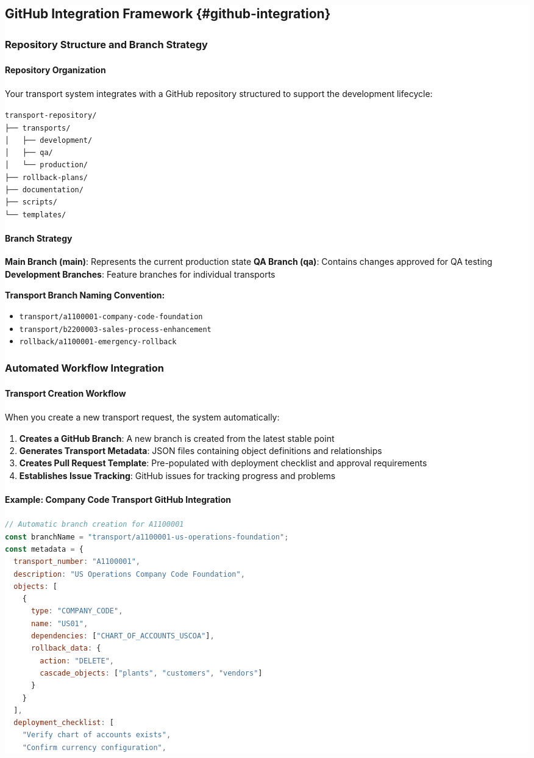 ## GitHub Integration Framework {#github-integration}

### Repository Structure and Branch Strategy

#### Repository Organization

Your transport system integrates with a GitHub repository structured to support the development lifecycle:

```
transport-repository/
├── transports/
│   ├── development/
│   ├── qa/
│   └── production/
├── rollback-plans/
├── documentation/
├── scripts/
└── templates/
```

#### Branch Strategy

**Main Branch (main)**: Represents the current production state
**QA Branch (qa)**: Contains changes approved for QA testing
**Development Branches**: Feature branches for individual transports

**Transport Branch Naming Convention:**
- `transport/a1100001-company-code-foundation`
- `transport/b2200003-sales-process-enhancement`
- `rollback/a1100001-emergency-rollback`

### Automated Workflow Integration

#### Transport Creation Workflow

When you create a new transport request, the system automatically:

1. **Creates a GitHub Branch**: A new branch is created from the latest stable point
2. **Generates Transport Metadata**: JSON files containing object definitions and relationships
3. **Creates Pull Request Template**: Pre-populated with deployment checklist and approval requirements
4. **Establishes Issue Tracking**: GitHub issues for tracking progress and problems

#### Example: Company Code Transport GitHub Integration

```javascript
// Automatic branch creation for A1100001
const branchName = "transport/a1100001-us-operations-foundation";
const metadata = {
  transport_number: "A1100001",
  description: "US Operations Company Code Foundation",
  objects: [
    {
      type: "COMPANY_CODE",
      name: "US01",
      dependencies: ["CHART_OF_ACCOUNTS_USCOA"],
      rollback_data: {
        action: "DELETE",
        cascade_objects: ["plants", "customers", "vendors"]
      }
    }
  ],
  deployment_checklist: [
    "Verify chart of accounts exists",
    "Confirm currency configuration",
```